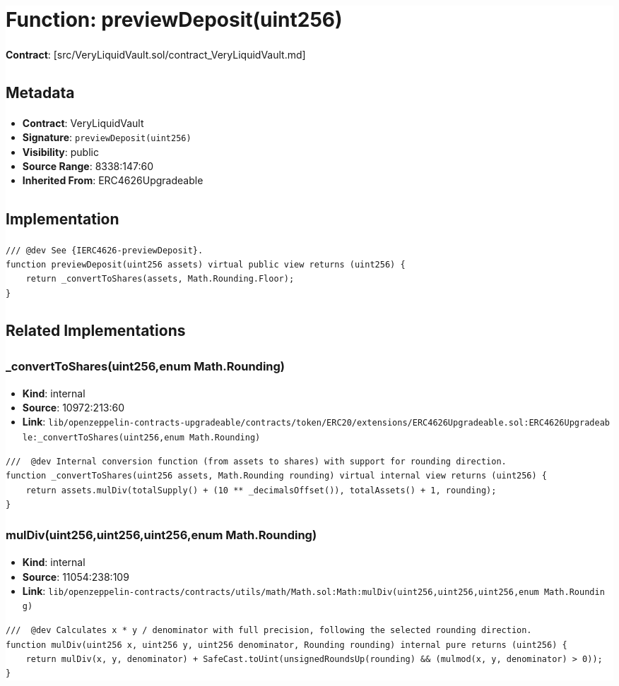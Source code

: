 # Function: previewDeposit(uint256)

**Contract**: [src/VeryLiquidVault.sol/contract_VeryLiquidVault.md]

## Metadata

- **Contract**: VeryLiquidVault
- **Signature**: `previewDeposit(uint256)`
- **Visibility**: public
- **Source Range**: 8338:147:60
- **Inherited From**: ERC4626Upgradeable

## Implementation

```solidity
/// @dev See {IERC4626-previewDeposit}. 
function previewDeposit(uint256 assets) virtual public view returns (uint256) {
    return _convertToShares(assets, Math.Rounding.Floor);
}
```

## Related Implementations

### _convertToShares(uint256,enum Math.Rounding)

- **Kind**: internal
- **Source**: 10972:213:60
- **Link**: `lib/openzeppelin-contracts-upgradeable/contracts/token/ERC20/extensions/ERC4626Upgradeable.sol:ERC4626Upgradeable:_convertToShares(uint256,enum Math.Rounding)`

```solidity
///  @dev Internal conversion function (from assets to shares) with support for rounding direction.
function _convertToShares(uint256 assets, Math.Rounding rounding) virtual internal view returns (uint256) {
    return assets.mulDiv(totalSupply() + (10 ** _decimalsOffset()), totalAssets() + 1, rounding);
}
```

### mulDiv(uint256,uint256,uint256,enum Math.Rounding)

- **Kind**: internal
- **Source**: 11054:238:109
- **Link**: `lib/openzeppelin-contracts/contracts/utils/math/Math.sol:Math:mulDiv(uint256,uint256,uint256,enum Math.Rounding)`

```solidity
///  @dev Calculates x * y / denominator with full precision, following the selected rounding direction.
function mulDiv(uint256 x, uint256 y, uint256 denominator, Rounding rounding) internal pure returns (uint256) {
    return mulDiv(x, y, denominator) + SafeCast.toUint(unsignedRoundsUp(rounding) && (mulmod(x, y, denominator) > 0));
}
```
